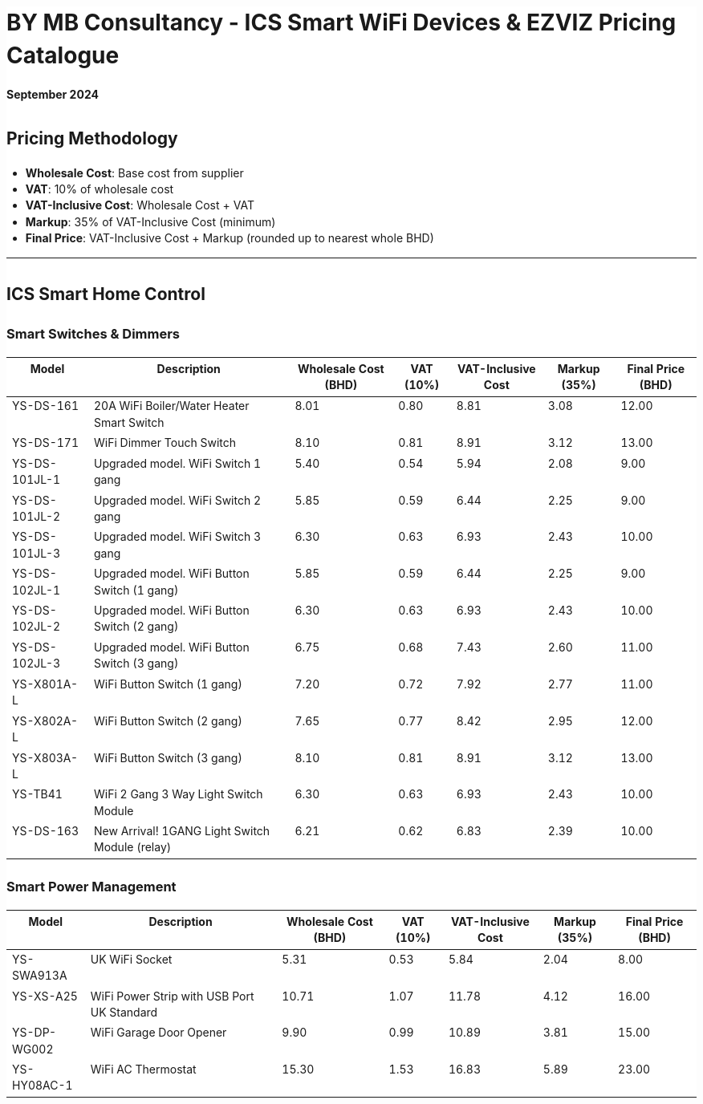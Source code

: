 # BY MB Consultancy - ICS Smart WiFi Devices & EZVIZ Pricing Catalogue
**September 2024**

## Pricing Methodology
- **Wholesale Cost**: Base cost from supplier
- **VAT**: 10% of wholesale cost
- **VAT-Inclusive Cost**: Wholesale Cost + VAT
- **Markup**: 35% of VAT-Inclusive Cost (minimum)
- **Final Price**: VAT-Inclusive Cost + Markup (rounded up to nearest whole BHD)

---

## ICS Smart Home Control

### Smart Switches & Dimmers

| Model | Description | Wholesale Cost (BHD) | VAT (10%) | VAT-Inclusive Cost | Markup (35%) | Final Price (BHD) |
|-------|-------------|----------------------|-----------|-------------------|--------------|-------------------|
| YS-DS-161 | 20A WiFi Boiler/Water Heater Smart Switch | 8.01 | 0.80 | 8.81 | 3.08 | 12.00 |
| YS-DS-171 | WiFi Dimmer Touch Switch | 8.10 | 0.81 | 8.91 | 3.12 | 13.00 |
| YS-DS-101JL-1 | Upgraded model. WiFi Switch 1 gang | 5.40 | 0.54 | 5.94 | 2.08 | 9.00 |
| YS-DS-101JL-2 | Upgraded model. WiFi Switch 2 gang | 5.85 | 0.59 | 6.44 | 2.25 | 9.00 |
| YS-DS-101JL-3 | Upgraded model. WiFi Switch 3 gang | 6.30 | 0.63 | 6.93 | 2.43 | 10.00 |
| YS-DS-102JL-1 | Upgraded model. WiFi Button Switch (1 gang) | 5.85 | 0.59 | 6.44 | 2.25 | 9.00 |
| YS-DS-102JL-2 | Upgraded model. WiFi Button Switch (2 gang) | 6.30 | 0.63 | 6.93 | 2.43 | 10.00 |
| YS-DS-102JL-3 | Upgraded model. WiFi Button Switch (3 gang) | 6.75 | 0.68 | 7.43 | 2.60 | 11.00 |
| YS-X801A-L | WiFi Button Switch (1 gang) | 7.20 | 0.72 | 7.92 | 2.77 | 11.00 |
| YS-X802A-L | WiFi Button Switch (2 gang) | 7.65 | 0.77 | 8.42 | 2.95 | 12.00 |
| YS-X803A-L | WiFi Button Switch (3 gang) | 8.10 | 0.81 | 8.91 | 3.12 | 13.00 |
| YS-TB41 | WiFi 2 Gang 3 Way Light Switch Module | 6.30 | 0.63 | 6.93 | 2.43 | 10.00 |
| YS-DS-163 | New Arrival! 1GANG Light Switch Module (relay) | 6.21 | 0.62 | 6.83 | 2.39 | 10.00 |

### Smart Power Management

| Model | Description | Wholesale Cost (BHD) | VAT (10%) | VAT-Inclusive Cost | Markup (35%) | Final Price (BHD) |
|-------|-------------|----------------------|-----------|-------------------|--------------|-------------------|
| YS-SWA913A | UK WiFi Socket | 5.31 | 0.53 | 5.84 | 2.04 | 8.00 |
| YS-XS-A25 | WiFi Power Strip with USB Port UK Standard | 10.71 | 1.07 | 11.78 | 4.12 | 16.00 |
| YS-DP-WG002 | WiFi Garage Door Opener | 9.90 | 0.99 | 10.89 | 3.81 | 15.00 |
| YS-HY08AC-1 | WiFi AC Thermostat | 15.30 | 1.53 | 16.83 | 5.89 | 23.00 |
